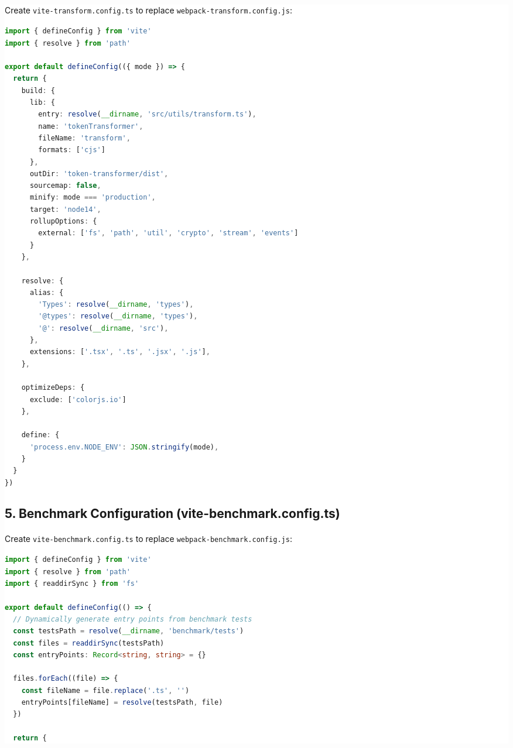 Create `vite-transform.config.ts` to replace `webpack-transform.config.js`:

```typescript
import { defineConfig } from 'vite'
import { resolve } from 'path'

export default defineConfig(({ mode }) => {
  return {
    build: {
      lib: {
        entry: resolve(__dirname, 'src/utils/transform.ts'),
        name: 'tokenTransformer',
        fileName: 'transform',
        formats: ['cjs']
      },
      outDir: 'token-transformer/dist',
      sourcemap: false,
      minify: mode === 'production',
      target: 'node14',
      rollupOptions: {
        external: ['fs', 'path', 'util', 'crypto', 'stream', 'events']
      }
    },

    resolve: {
      alias: {
        'Types': resolve(__dirname, 'types'),
        '@types': resolve(__dirname, 'types'),
        '@': resolve(__dirname, 'src'),
      },
      extensions: ['.tsx', '.ts', '.jsx', '.js'],
    },

    optimizeDeps: {
      exclude: ['colorjs.io']
    },

    define: {
      'process.env.NODE_ENV': JSON.stringify(mode),
    }
  }
})
```

## 5. Benchmark Configuration (vite-benchmark.config.ts)

Create `vite-benchmark.config.ts` to replace `webpack-benchmark.config.js`:

```typescript
import { defineConfig } from 'vite'
import { resolve } from 'path'
import { readdirSync } from 'fs'

export default defineConfig(() => {
  // Dynamically generate entry points from benchmark tests
  const testsPath = resolve(__dirname, 'benchmark/tests')
  const files = readdirSync(testsPath)
  const entryPoints: Record<string, string> = {}
  
  files.forEach((file) => {
    const fileName = file.replace('.ts', '')
    entryPoints[fileName] = resolve(testsPath, file)
  })

  return {
```